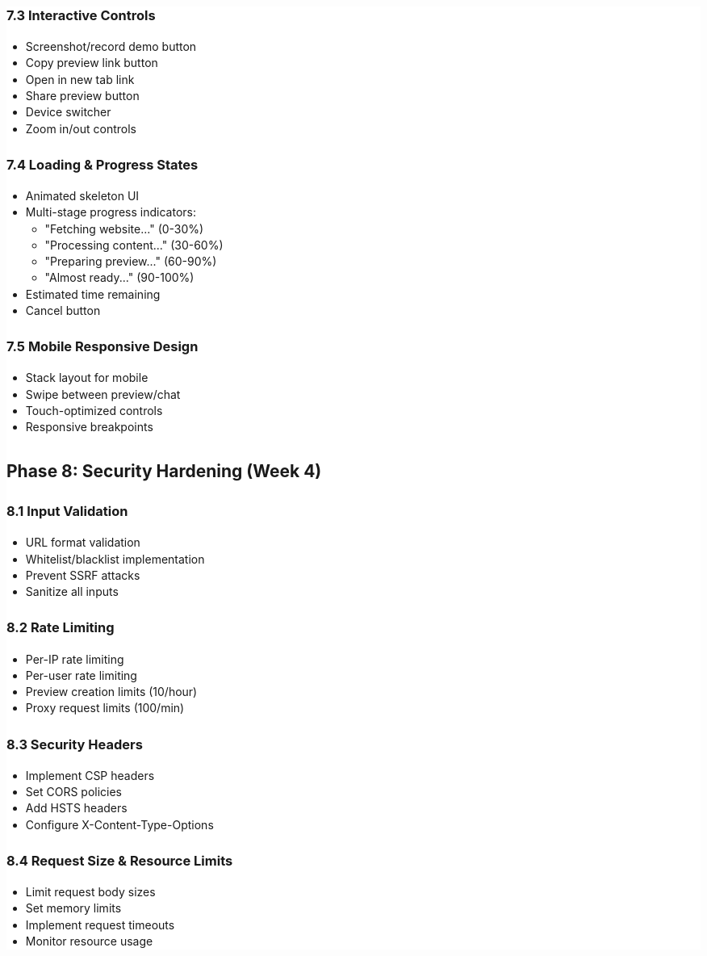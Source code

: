 ### 7.3 Interactive Controls
- Screenshot/record demo button
- Copy preview link button
- Open in new tab link
- Share preview button
- Device switcher
- Zoom in/out controls

### 7.4 Loading & Progress States
- Animated skeleton UI
- Multi-stage progress indicators:
  - "Fetching website..." (0-30%)
  - "Processing content..." (30-60%)
  - "Preparing preview..." (60-90%)
  - "Almost ready..." (90-100%)
- Estimated time remaining
- Cancel button

### 7.5 Mobile Responsive Design
- Stack layout for mobile
- Swipe between preview/chat
- Touch-optimized controls
- Responsive breakpoints

## Phase 8: Security Hardening (Week 4)

### 8.1 Input Validation
- URL format validation
- Whitelist/blacklist implementation
- Prevent SSRF attacks
- Sanitize all inputs

### 8.2 Rate Limiting
- Per-IP rate limiting
- Per-user rate limiting
- Preview creation limits (10/hour)
- Proxy request limits (100/min)

### 8.3 Security Headers
- Implement CSP headers
- Set CORS policies
- Add HSTS headers
- Configure X-Content-Type-Options

### 8.4 Request Size & Resource Limits
- Limit request body sizes
- Set memory limits
- Implement request timeouts
- Monitor resource usage
